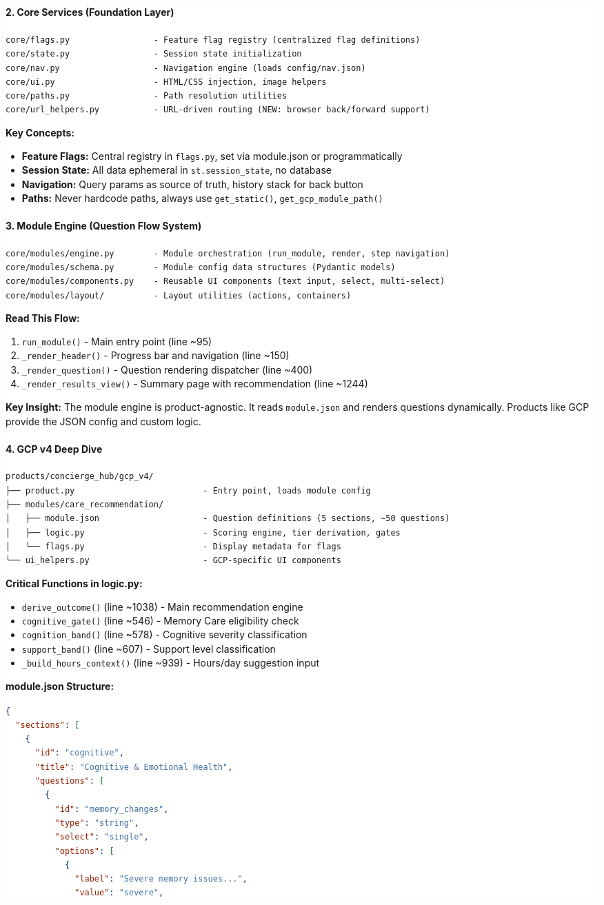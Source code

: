 #### 2. Core Services (Foundation Layer)
```
core/flags.py                 - Feature flag registry (centralized flag definitions)
core/state.py                 - Session state initialization
core/nav.py                   - Navigation engine (loads config/nav.json)
core/ui.py                    - HTML/CSS injection, image helpers
core/paths.py                 - Path resolution utilities
core/url_helpers.py           - URL-driven routing (NEW: browser back/forward support)
```

**Key Concepts:**
- **Feature Flags:** Central registry in `flags.py`, set via module.json or programmatically
- **Session State:** All data ephemeral in `st.session_state`, no database
- **Navigation:** Query params as source of truth, history stack for back button
- **Paths:** Never hardcode paths, always use `get_static()`, `get_gcp_module_path()`

#### 3. Module Engine (Question Flow System)
```
core/modules/engine.py        - Module orchestration (run_module, render, step navigation)
core/modules/schema.py        - Module config data structures (Pydantic models)
core/modules/components.py    - Reusable UI components (text input, select, multi-select)
core/modules/layout/          - Layout utilities (actions, containers)
```

**Read This Flow:**
1. `run_module()` - Main entry point (line ~95)
2. `_render_header()` - Progress bar and navigation (line ~150)
3. `_render_question()` - Question rendering dispatcher (line ~400)
4. `_render_results_view()` - Summary page with recommendation (line ~1244)

**Key Insight:** The module engine is product-agnostic. It reads `module.json` and renders questions dynamically. Products like GCP provide the JSON config and custom logic.

#### 4. GCP v4 Deep Dive
```
products/concierge_hub/gcp_v4/
├── product.py                          - Entry point, loads module config
├── modules/care_recommendation/
│   ├── module.json                     - Question definitions (5 sections, ~50 questions)
│   ├── logic.py                        - Scoring engine, tier derivation, gates
│   └── flags.py                        - Display metadata for flags
└── ui_helpers.py                       - GCP-specific UI components
```

**Critical Functions in logic.py:**
- `derive_outcome()` (line ~1038) - Main recommendation engine
- `cognitive_gate()` (line ~546) - Memory Care eligibility check
- `cognition_band()` (line ~578) - Cognitive severity classification
- `support_band()` (line ~607) - Support level classification
- `_build_hours_context()` (line ~939) - Hours/day suggestion input

**module.json Structure:**
```json
{
  "sections": [
    {
      "id": "cognitive",
      "title": "Cognitive & Emotional Health",
      "questions": [
        {
          "id": "memory_changes",
          "type": "string",
          "select": "single",
          "options": [
            {
              "label": "Severe memory issues...",
              "value": "severe",
```